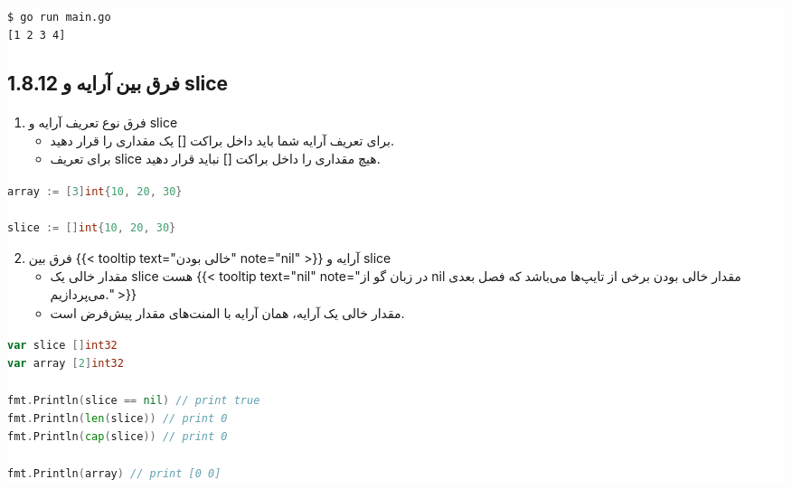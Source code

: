 ```shell
$ go run main.go
[1 2 3 4]
```


## 1.8.12 فرق بین آرایه و slice

1. فرق نوع تعریف آرایه و slice
	- برای تعریف آرایه شما باید داخل براکت [] یک مقداری را قرار دهید.
	- برای تعریف slice هیچ مقداری را داخل براکت [] نباید قرار دهید.

```go
array := [3]int{10, 20, 30}

slice := []int{10, 20, 30}
```

2. فرق بین {{< tooltip text="خالی بودن" note="nil" >}} آرایه و slice
	- مقدار خالی یک slice هست {{< tooltip text="nil" note="در زبان گو از nil مقدار خالی بودن برخی از تایپ‌ها می‌باشد که فصل بعدی می‌پردازیم." >}}
	- مقدار خالی یک آرایه، همان آرایه با المنت‌های مقدار پیش‌فرض است.

```go
var slice []int32
var array [2]int32

fmt.Println(slice == nil) // print true
fmt.Println(len(slice)) // print 0
fmt.Println(cap(slice)) // print 0

fmt.Println(array) // print [0 0]

```
